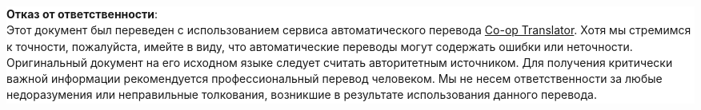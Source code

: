 **Отказ от ответственности**:  
Этот документ был переведен с использованием сервиса автоматического перевода [Co-op Translator](https://github.com/Azure/co-op-translator). Хотя мы стремимся к точности, пожалуйста, имейте в виду, что автоматические переводы могут содержать ошибки или неточности. Оригинальный документ на его исходном языке следует считать авторитетным источником. Для получения критически важной информации рекомендуется профессиональный перевод человеком. Мы не несем ответственности за любые недоразумения или неправильные толкования, возникшие в результате использования данного перевода.